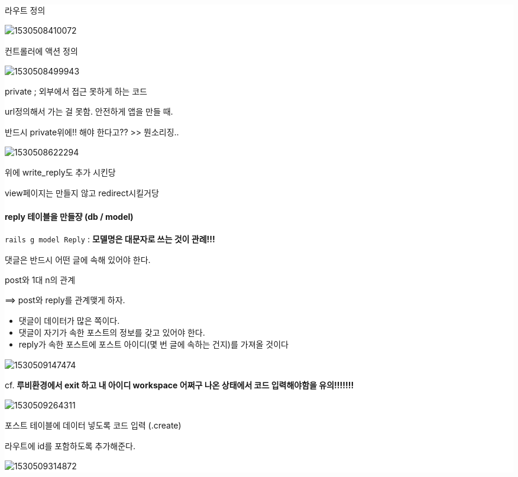 

라우트 정의

![1530508410072](C:\Users\student\AppData\Local\Temp\1530508410072.png)



컨트롤러에 액션 정의



![1530508499943](C:\Users\student\AppData\Local\Temp\1530508499943.png)

private ;  외부에서 접근 못하게 하는 코드 

url정의해서 가는 걸 못함. 안전하게 앱을 만들 때.



반드시 private위에!! 해야 한다고?? >> 뭔소리징..



![1530508622294](C:\Users\student\AppData\Local\Temp\1530508622294.png)

위에 write_reply도 추가 시킨당



view페이지는 만들지 않고 redirect시킬거당



#### reply 테이블을 만들쟝 (db / model)

`rails g model Reply`   : **모델명은 대문자로 쓰는 것이 관례!!!**

댓글은 반드시 어떤 글에 속해 있어야 한다.

post와 1대 n의 관계

==> post와 reply를 관계맺게 하자.

- 댓글이 데이터가 많은 쪽이다.
- 댓글이 자기가 속한 포스트의 정보를 갖고 있어야 한다.
- reply가 속한 포스트에 포스트 아이디(몇 번 글에 속하는 건지)를 가져올 것이다



![1530509147474](C:\Users\student\AppData\Local\Temp\1530509147474.png)

cf. **루비환경에서 exit 하고 내 아이디 workspace 어쩌구 나온 상태에서 코드 입력해야함을 유의!!!!!!!**



![1530509264311](C:\Users\student\AppData\Local\Temp\1530509264311.png)

포스트 테이블에 데이터 넣도록 코드 입력 (.create)



라우트에 id를 포함하도록 추가해준다.

![1530509314872](C:\Users\student\AppData\Local\Temp\1530509314872.png)
